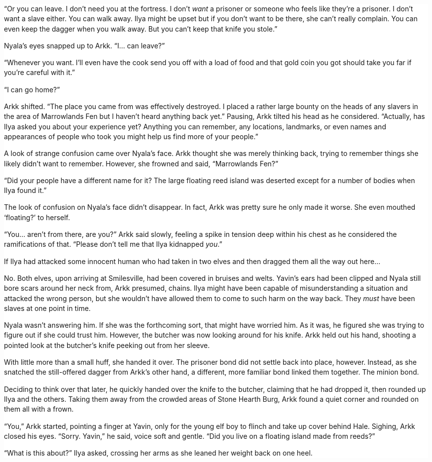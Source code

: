 “Or you can leave. I don’t need you at the fortress. I don’t *want* a prisoner or someone who feels like they’re a prisoner. I don’t want a slave either. You can walk away. Ilya might be upset but if you don’t want to be there, she can’t really complain. You can even keep the dagger when you walk away. But you can’t keep that knife you stole.”

Nyala’s eyes snapped up to Arkk. “I… can leave?”

“Whenever you want. I’ll even have the cook send you off with a load of food and that gold coin you got should take you far if you’re careful with it.”

“I can go home?”

Arkk shifted. “The place you came from was effectively destroyed. I placed a rather large bounty on the heads of any slavers in the area of Marrowlands Fen but I haven’t heard anything back yet.” Pausing, Arkk tilted his head as he considered. “Actually, has Ilya asked you about your experience yet? Anything you can remember, any locations, landmarks, or even names and appearances of people who took you might help us find more of your people.”

A look of strange confusion came over Nyala’s face. Arkk thought she was merely thinking back, trying to remember things she likely didn’t want to remember. However, she frowned and said, “Marrowlands Fen?”

“Did your people have a different name for it? The large floating reed island was deserted except for a number of bodies when Ilya found it.”

The look of confusion on Nyala’s face didn’t disappear. In fact, Arkk was pretty sure he only made it worse. She even mouthed ‘floating?’ to herself.

“You… aren’t from there, are you?” Arkk said slowly, feeling a spike in tension deep within his chest as he considered the ramifications of that. “Please don’t tell me that Ilya kidnapped *you*.”

If Ilya had attacked some innocent human who had taken in two elves and then dragged them all the way out here…

No. Both elves, upon arriving at Smilesville, had been covered in bruises and welts. Yavin’s ears had been clipped and Nyala still bore scars around her neck from, Arkk presumed, chains. Ilya might have been capable of misunderstanding a situation and attacked the wrong person, but she wouldn’t have allowed them to come to such harm on the way back. They *must* have been slaves at one point in time.

Nyala wasn’t answering him. If she was the forthcoming sort, that might have worried him. As it was, he figured she was trying to figure out if she could trust him. However, the butcher was now looking around for his knife. Arkk held out his hand, shooting a pointed look at the butcher’s knife peeking out from her sleeve.

With little more than a small huff, she handed it over. The prisoner bond did not settle back into place, however. Instead, as she snatched the still-offered dagger from Arkk’s other hand, a different, more familiar bond linked them together. The minion bond.

Deciding to think over that later, he quickly handed over the knife to the butcher, claiming that he had dropped it, then rounded up Ilya and the others. Taking them away from the crowded areas of Stone Hearth Burg, Arkk found a quiet corner and rounded on them all with a frown.

“You,” Arkk started, pointing a finger at Yavin, only for the young elf boy to flinch and take up cover behind Hale. Sighing, Arkk closed his eyes. “Sorry. Yavin,” he said, voice soft and gentle. “Did you live on a floating island made from reeds?”

“What is this about?” Ilya asked, crossing her arms as she leaned her weight back on one heel.
